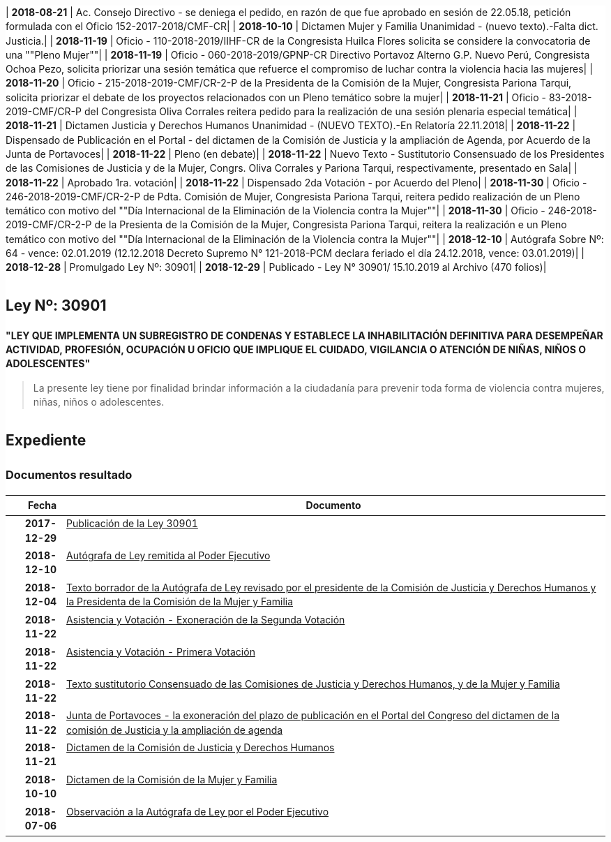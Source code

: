 | **2018-08-21** | Ac. Consejo Directivo - se deniega el pedido, en razón de que fue aprobado en sesión de 22.05.18, petición formulada con el Oficio 152-2017-2018/CMF-CR|
| **2018-10-10** | Dictamen Mujer y Familia Unanimidad - (nuevo texto).-Falta dict. Justicia.|
| **2018-11-19** | Oficio - 110-2018-2019/IIHF-CR de la Congresista Huilca Flores solicita se considere la convocatoria de una ""Pleno Mujer""|
| **2018-11-19** | Oficio - 060-2018-2019/GPNP-CR Directivo Portavoz Alterno G.P. Nuevo Perú, Congresista Ochoa Pezo, solicita priorizar una sesión temática que refuerce el compromiso de luchar contra la violencia hacia las mujeres|
| **2018-11-20** | Oficio - 215-2018-2019-CMF/CR-2-P de la Presidenta de la Comisión de la Mujer, Congresista Pariona Tarqui, solicita priorizar el debate de los proyectos relacionados con un Pleno temático sobre la mujer|
| **2018-11-21** | Oficio - 83-2018-2019-CMF/CR-P del Congresista Oliva Corrales reitera pedido para la realización de una sesión plenaria especial temática|
| **2018-11-21** | Dictamen Justicia y Derechos Humanos Unanimidad - (NUEVO TEXTO).-En Relatoría 22.11.2018|
| **2018-11-22** | Dispensado de Publicación en el Portal - del dictamen de la Comisión de Justicia y la ampliación de Agenda, por Acuerdo de la Junta de Portavoces|
| **2018-11-22** | Pleno (en debate)|
| **2018-11-22** | Nuevo Texto - Sustitutorio Consensuado de los Presidentes de las Comisiones de Justicia y de la Mujer, Congrs. Oliva Corrales y Pariona Tarqui, respectivamente, presentado en Sala|
| **2018-11-22** | Aprobado 1ra. votación|
| **2018-11-22** | Dispensado 2da Votación - por Acuerdo del Pleno|
| **2018-11-30** | Oficio - 246-2018-2019-CMF/CR-2-P de Pdta. Comisión de Mujer, Congresista Pariona Tarqui, reitera pedido realización de un Pleno temático con motivo del ""Día Internacional de la Eliminación de la Violencia contra la Mujer""|
| **2018-11-30** | Oficio - 246-2018-2019-CMF/CR-2-P de la Presienta de la Comisión de la Mujer, Congresista Pariona Tarqui, reitera la realización e un Pleno temático con motivo del ""Día Internacional de la Eliminación de la Violencia contra la Mujer""|
| **2018-12-10** | Autógrafa Sobre Nº: 64 - vence: 02.01.2019 (12.12.2018 Decreto Supremo N° 121-2018-PCM declara feriado el día 24.12.2018, vence: 03.01.2019)|
| **2018-12-28** | Promulgado Ley Nº: 30901|
| **2018-12-29** | Publicado - Ley N° 30901/ 15.10.2019 al Archivo (470 folios)|

## Ley Nº: 30901

**"LEY QUE IMPLEMENTA UN SUBREGISTRO DE CONDENAS Y ESTABLECE LA INHABILITACIÓN DEFINITIVA PARA DESEMPEÑAR ACTIVIDAD, PROFESIÓN, OCUPACIÓN U OFICIO QUE IMPLIQUE EL CUIDADO, VIGILANCIA O ATENCIÓN DE NIÑAS, NIÑOS O ADOLESCENTES"**

> La presente ley tiene por finalidad brindar información a la ciudadanía para prevenir toda forma de violencia contra mujeres, niñas, niños o adolescentes.


## Expediente


### Documentos resultado

| Fecha | Documento |
|------:|--------|
| **2017-12-29** | [Publicación de la Ley 30901](http://www.leyes.congreso.gob.pe/Documentos/2016_2021/ADLP/Normas_Legales/30901-LEY.pdf) |
| **2018-12-10** | [Autógrafa de Ley remitida al Poder Ejecutivo](http://www.leyes.congreso.gob.pe/Documentos/2016_2021/ADLP/Texto_Aprobado/AU0025820181210.pdf) |
| **2018-12-04** | [Texto borrador de la Autógrafa de Ley revisado por el presidente de la Comisión de Justicia y Derechos Humanos y la Presidenta de la Comisión de la Mujer y Familia](http://www.leyes.congreso.gob.pe/Documentos/2016_2021/Texto_Borrador_de_Autografa/BAU0025820181204.pdf) |
| **2018-11-22** | [Asistencia y Votación - Exoneración de la Segunda Votación](http://www.leyes.congreso.gob.pe/Documentos/2016_2021/Asistencia_y_Votacion/Proyectos_de_Ley/Exoneracion_de_Segunda_Votacion/ESV0025820181122..pdf) |
| **2018-11-22** | [Asistencia y Votación - Primera Votación](http://www.leyes.congreso.gob.pe/Documentos/2016_2021/Asistencia_y_Votacion/Proyectos_de_Ley/AV0025820181122..pdf) |
| **2018-11-22** | [Texto sustitutorio Consensuado de las Comisiones de Justicia y Derechos Humanos, y de la Mujer y Familia](http://www.leyes.congreso.gob.pe/Documentos/2016_2021/Texto_Sustitutorio/Proyectos_de_Ley/TS0025820181122.pdf) |
| **2018-11-22** | [Junta de Portavoces - la exoneración del plazo de publicación en el Portal del Congreso del dictamen de la comisión de Justicia y la ampliación de agenda](http://www.leyes.congreso.gob.pe/Documentos/2016_2021/Acuerdos/Junta_Portavoces/AJP0025820181122.pdf) |
| **2018-11-21** | [Dictamen de la Comisión de Justicia y Derechos Humanos](http://www.leyes.congreso.gob.pe/Documentos/2016_2021/Dictamenes/Proyectos_de_Ley/00258DC15MAY20181121..pdf) |
| **2018-10-10** | [Dictamen de la Comisión de la Mujer y Familia](http://www.leyes.congreso.gob.pe/Documentos/2016_2021/Dictamenes/Proyectos_de_Ley/00793DC16MAY20181010.pdf) |
| **2018-07-06** | [Observación a la Autógrafa de Ley por el Poder Ejecutivo](http://www.leyes.congreso.gob.pe/Documentos/2016_2021/Observacion_a_la_Autografa/OBAU0025820180706.pdf) |